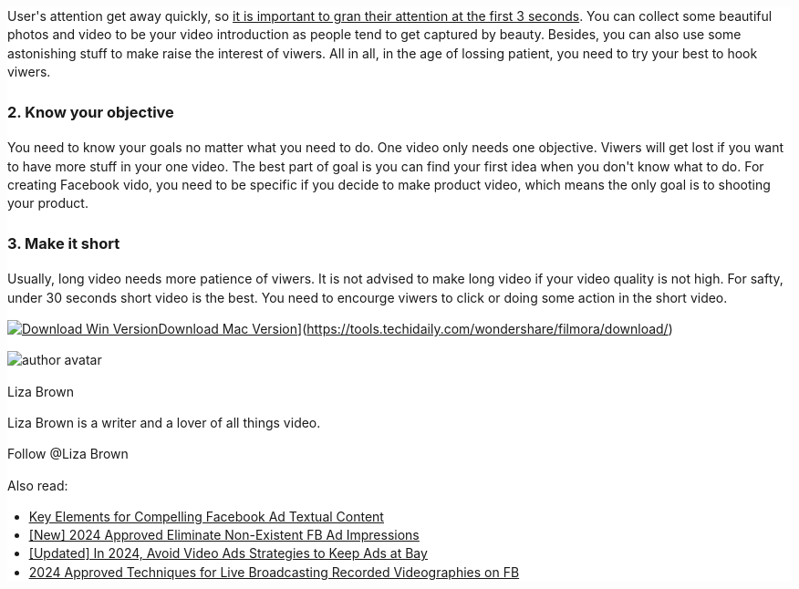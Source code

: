 User's attention get away quickly, so [it is important to gran their attention at the first 3 seconds](https://www.huffpost.com/entry/as-attention-spans-get-shorter-content-gets-shorter%5Fb%5F5a57ae42e4b00a8c909f7f1e). You can collect some beautiful photos and video to be your video introduction as people tend to get captured by beauty. Besides, you can also use some astonishing stuff to make raise the interest of viwers. All in all, in the age of lossing patient, you need to try your best to hook viwers.

### 2\. Know your objective

You need to know your goals no matter what you need to do. One video only needs one objective. Viwers will get lost if you want to have more stuff in your one video. The best part of goal is you can find your first idea when you don't know what to do. For creating Facebook vido, you need to be specific if you decide to make product video, which means the only goal is to shooting your product.

### 3\. Make it short

Usually, long video needs more patience of viwers. It is not advised to make long video if your video quality is not high. For safty, under 30 seconds short video is the best. You need to encourge viwers to click or doing some action in the short video.

[![Download Win Version](https://images.wondershare.com/filmora/guide/download-btn-win.jpg)](https://tools.techidaily.com/wondershare/filmora/download/)[Download Mac Version](https://images.wondershare.com/filmora/guide/download-btn-mac.jpg)](https://tools.techidaily.com/wondershare/filmora/download/)

![author avatar](https://lh5.googleusercontent.com/-AIMmjowaFs4/AAAAAAAAAAI/AAAAAAAAABc/Y5UmwDaI7HU/s250-c-k/photo.jpg)

Liza Brown

Liza Brown is a writer and a lover of all things video.

Follow @Liza Brown

<ins class="adsbygoogle"
     style="display:block"
     data-ad-format="autorelaxed"
     data-ad-client="ca-pub-7571918770474297"
     data-ad-slot="1223367746"></ins>

<ins class="adsbygoogle"
     style="display:block"
     data-ad-format="autorelaxed"
     data-ad-client="ca-pub-7571918770474297"
     data-ad-slot="1223367746"></ins>



<ins class="adsbygoogle"
     style="display:block"
     data-ad-client="ca-pub-7571918770474297"
     data-ad-slot="8358498916"
     data-ad-format="auto"
     data-full-width-responsive="true"></ins>

<span class="atpl-alsoreadstyle">Also read:</span>
<div><ul>
<li><a href="https://facebook-video-files.techidaily.com/key-elements-for-compelling-facebook-ad-textual-content/"><u>Key Elements for Compelling Facebook Ad Textual Content</u></a></li>
<li><a href="https://facebook-video-files.techidaily.com/new-2024-approved-eliminate-non-existent-fb-ad-impressions/"><u>[New] 2024 Approved  Eliminate Non-Existent FB Ad Impressions</u></a></li>
<li><a href="https://facebook-video-files.techidaily.com/updated-in-2024-avoid-video-ads-strategies-to-keep-ads-at-bay/"><u>[Updated] In 2024, Avoid Video Ads  Strategies to Keep Ads at Bay</u></a></li>
<li><a href="https://facebook-video-files.techidaily.com/2024-approved-techniques-for-live-broadcasting-recorded-videographies-on-fb/"><u>2024 Approved  Techniques for Live Broadcasting Recorded Videographies on FB</u></a></li>